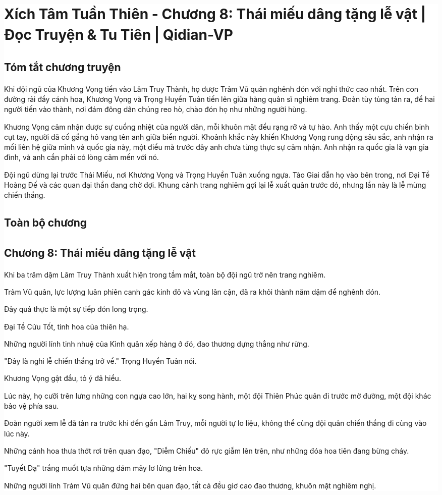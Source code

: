 # Xích Tâm Tuần Thiên - Chương 8: Thái miếu dâng tặng lễ vật | Đọc Truyện & Tu Tiên | Qidian-VP



## Tóm tắt chương truyện

Khi đội ngũ của Khương Vọng tiến vào Lâm Truy Thành, họ được Trảm Vũ quân nghênh đón với nghi thức cao nhất. Trên con đường rải đầy cánh hoa, Khương Vọng và Trọng Huyền Tuân tiến lên giữa hàng quân sĩ nghiêm trang. Đoàn tùy tùng tản ra, để hai người tiến vào thành, nơi đám đông dân chúng reo hò, chào đón họ như những người hùng.

Khương Vọng cảm nhận được sự cuồng nhiệt của người dân, mỗi khuôn mặt đều rạng rỡ và tự hào. Anh thấy một cựu chiến binh cụt tay, người đã cố gắng hô vang tên anh giữa biển người. Khoảnh khắc này khiến Khương Vọng rung động sâu sắc, anh nhận ra mối liên hệ giữa mình và quốc gia này, một điều mà trước đây anh chưa từng thực sự cảm nhận. Anh nhận ra quốc gia là vạn gia đình, và anh cần phải có lòng cảm mến với nó.

Đội ngũ dừng lại trước Thái Miếu, nơi Khương Vọng và Trọng Huyền Tuân xuống ngựa. Tào Giai dẫn họ vào bên trong, nơi Đại Tề Hoàng Đế và các quan đại thần đang chờ đợi. Khung cảnh trang nghiêm gợi lại lễ xuất quân trước đó, nhưng lần này là lễ mừng chiến thắng.


## Toàn bộ chương

## Chương 8: Thái miếu dâng tặng lễ vật

Khi ba trăm dặm Lâm Truy Thành xuất hiện trong tầm mắt, toàn bộ đội ngũ trở nên trang nghiêm.

Trảm Vũ quân, lực lượng luân phiên canh gác kinh đô và vùng lân cận, đã ra khỏi thành năm dặm để nghênh đón.

Đây quả thực là một sự tiếp đón long trọng.

Đại Tề Cửu Tốt, tinh hoa của thiên hạ.

Những người lính tinh nhuệ của Kình quân xếp hàng ở đó, đao thương dựng thẳng như rừng.

"Đây là nghi lễ chiến thắng trở về." Trọng Huyền Tuân nói.

Khương Vọng gật đầu, tỏ ý đã hiểu.

Lúc này, họ cưỡi trên lưng những con ngựa cao lớn, hai kỵ song hành, một đội Thiên Phúc quân đi trước mở đường, một đội khác bảo vệ phía sau.

Đoàn người xem lễ đã tản ra trước khi đến gần Lâm Truy, mỗi người tự lo liệu, không thể cùng đội quân chiến thắng đi cùng vào lúc này.

Những cánh hoa thưa thớt rơi trên quan đạo, "Diễm Chiếu" đỏ rực giẫm lên trên, như những đóa hoa tiên đang bừng cháy.

"Tuyết Dạ" trắng muốt tựa những đám mây lơ lửng trên hoa.

Những người lính Trảm Vũ quân đứng hai bên quan đạo, tất cả đều giơ cao đao thương, khuôn mặt nghiêm nghị.
